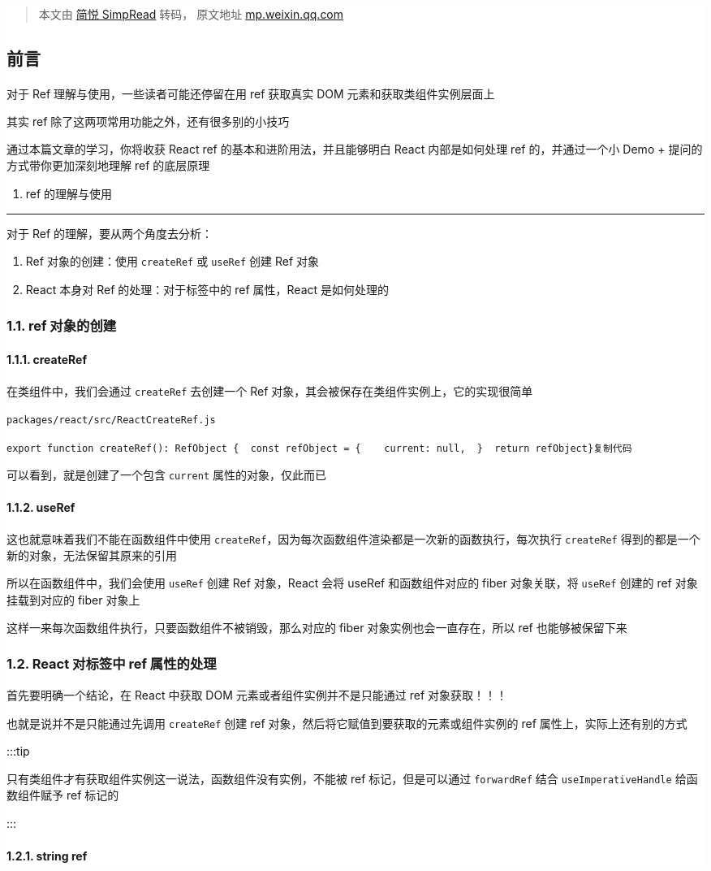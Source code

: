 > 本文由 [简悦 SimpRead](http://ksria.com/simpread/) 转码， 原文地址 [mp.weixin.qq.com](https://mp.weixin.qq.com/s/n4Apu4RIwdhpK1gLir3sdQ)

  

前言
--

对于 Ref 理解与使用，一些读者可能还停留在用 ref 获取真实 DOM 元素和获取类组件实例层面上

其实 ref 除了这两项常用功能之外，还有很多别的小技巧

通过本篇文章的学习，你将收获 React ref 的基本和进阶用法，并且能够明白 React 内部是如何处理 ref 的，并通过一个小 Demo + 提问的方式带你更加深刻地理解 ref 的底层原理

1. ref 的理解与使用
-------------

对于 Ref 的理解，要从两个角度去分析：

1.  Ref 对象的创建：使用 `createRef` 或 `useRef` 创建 Ref 对象
    
2.  React 本身对 Ref 的处理：对于标签中的 ref 属性，React 是如何处理的
    

### 1.1. ref 对象的创建

#### 1.1.1. createRef

在类组件中，我们会通过 `createRef` 去创建一个 Ref 对象，其会被保存在类组件实例上，它的实现很简单

`packages/react/src/ReactCreateRef.js`

```
export function createRef(): RefObject {  const refObject = {    current: null,  }  return refObject}复制代码
```

可以看到，就是创建了一个包含 `current` 属性的对象，仅此而已

#### 1.1.2. useRef

这也就意味着我们不能在函数组件中使用 `createRef`，因为每次函数组件渲染都是一次新的函数执行，每次执行 `createRef` 得到的都是一个新的对象，无法保留其原来的引用

所以在函数组件中，我们会使用 `useRef` 创建 Ref 对象，React 会将 useRef 和函数组件对应的 fiber 对象关联，将 `useRef` 创建的 ref 对象挂载到对应的 fiber 对象上

这样一来每次函数组件执行，只要函数组件不被销毁，那么对应的 fiber 对象实例也会一直存在，所以 ref 也能够被保留下来

### 1.2. React 对标签中 ref 属性的处理

首先要明确一个结论，在 React 中获取 DOM 元素或者组件实例并不是只能通过 ref 对象获取！！！

也就是说并不是只能通过先调用 `createRef` 创建 ref 对象，然后将它赋值到要获取的元素或组件实例的 ref 属性上，实际上还有别的方式

:::tip

只有类组件才有获取组件实例这一说法，函数组件没有实例，不能被 ref 标记，但是可以通过 `forwardRef` 结合 `useImperativeHandle` 给函数组件赋予 ref 标记的

:::

#### 1.2.1. string ref
